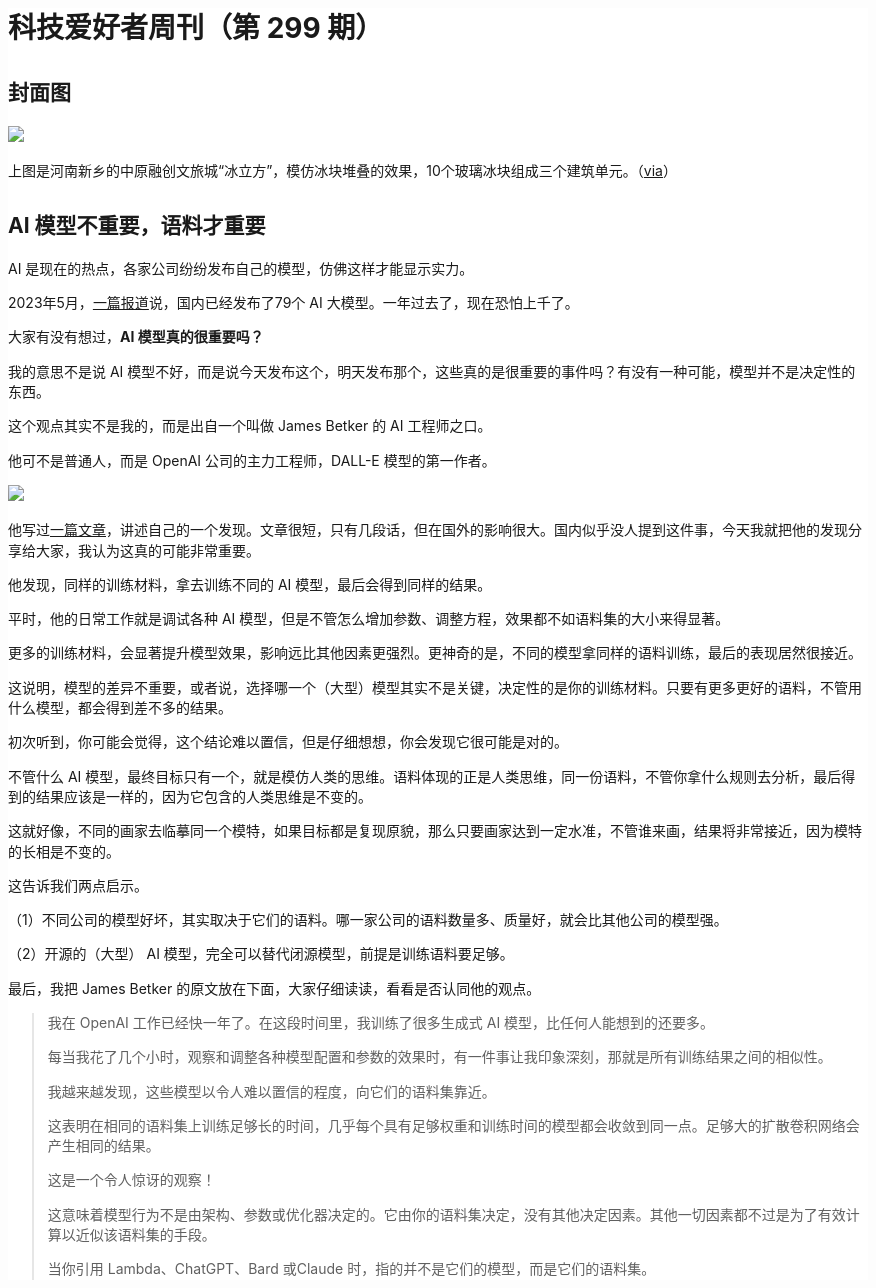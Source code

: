 # 科技爱好者周刊（第 299 期）

## 封面图

![](https://cdn.beekka.com/blogimg/asset/202404/bg2024042401.webp)

上图是河南新乡的中原融创文旅城“冰立方”，模仿冰块堆叠的效果，10个玻璃冰块组成三个建筑单元。（[via](https://www.archiposition.com/items/20211223113906)）

## AI 模型不重要，语料才重要

AI 是现在的热点，各家公司纷纷发布自己的模型，仿佛这样才能显示实力。

2023年5月，[一篇报道](https://www.chinanews.com.cn/cj/2023/05-29/10016032.shtml)说，国内已经发布了79个 AI 大模型。一年过去了，现在恐怕上千了。

大家有没有想过，**AI 模型真的很重要吗？**

我的意思不是说 AI 模型不好，而是说今天发布这个，明天发布那个，这些真的是很重要的事件吗？有没有一种可能，模型并不是决定性的东西。

这个观点其实不是我的，而是出自一个叫做 James Betker 的 AI 工程师之口。

他可不是普通人，而是 OpenAI 公司的主力工程师，DALL-E 模型的第一作者。

![](https://d1hbpr09pwz0sk.cloudfront.net/profile_pic/james-betker-8dd1aef1)

他写过[一篇文章](https://nonint.com/2023/06/10/the-it-in-ai-models-is-the-dataset/)，讲述自己的一个发现。文章很短，只有几段话，但在国外的影响很大。国内似乎没人提到这件事，今天我就把他的发现分享给大家，我认为这真的可能非常重要。

他发现，同样的训练材料，拿去训练不同的 AI 模型，最后会得到同样的结果。

平时，他的日常工作就是调试各种 AI 模型，但是不管怎么增加参数、调整方程，效果都不如语料集的大小来得显著。

更多的训练材料，会显著提升模型效果，影响远比其他因素更强烈。更神奇的是，不同的模型拿同样的语料训练，最后的表现居然很接近。

这说明，模型的差异不重要，或者说，选择哪一个（大型）模型其实不是关键，决定性的是你的训练材料。只要有更多更好的语料，不管用什么模型，都会得到差不多的结果。

初次听到，你可能会觉得，这个结论难以置信，但是仔细想想，你会发现它很可能是对的。

不管什么 AI 模型，最终目标只有一个，就是模仿人类的思维。语料体现的正是人类思维，同一份语料，不管你拿什么规则去分析，最后得到的结果应该是一样的，因为它包含的人类思维是不变的。

这就好像，不同的画家去临摹同一个模特，如果目标都是复现原貌，那么只要画家达到一定水准，不管谁来画，结果将非常接近，因为模特的长相是不变的。

这告诉我们两点启示。

（1）不同公司的模型好坏，其实取决于它们的语料。哪一家公司的语料数量多、质量好，就会比其他公司的模型强。

（2）开源的（大型） AI 模型，完全可以替代闭源模型，前提是训练语料要足够。

最后，我把 James Betker 的原文放在下面，大家仔细读读，看看是否认同他的观点。

> 我在 OpenAI 工作已经快一年了。在这段时间里，我训练了很多生成式 AI 模型，比任何人能想到的还要多。
> 
> 每当我花了几个小时，观察和调整各种模型配置和参数的效果时，有一件事让我印象深刻，那就是所有训练结果之间的相似性。
>
> 我越来越发现，这些模型以令人难以置信的程度，向它们的语料集靠近。
>
> 这表明在相同的语料集上训练足够长的时间，几乎每个具有足够权重和训练时间的模型都会收敛到同一点。足够大的扩散卷积网络会产生相同的结果。
>
> 这是一个令人惊讶的观察！
> 
> 这意味着模型行为不是由架构、参数或优化器决定的。它由你的语料集决定，没有其他决定因素。其他一切因素都不过是为了有效计算以近似该语料集的手段。
> 
> 当你引用 Lambda、ChatGPT、Bard 或Claude 时，指的并不是它们的模型，而是它们的语料集。
